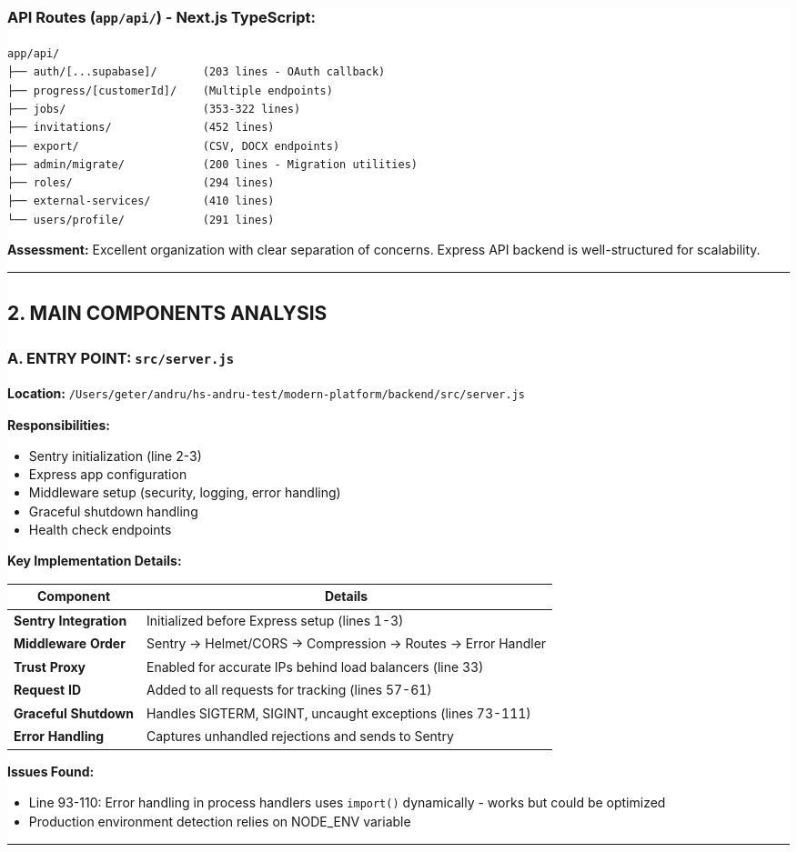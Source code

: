 ### API Routes (`app/api/`) - Next.js TypeScript:
```
app/api/
├── auth/[...supabase]/       (203 lines - OAuth callback)
├── progress/[customerId]/    (Multiple endpoints)
├── jobs/                     (353-322 lines)
├── invitations/              (452 lines)
├── export/                   (CSV, DOCX endpoints)
├── admin/migrate/            (200 lines - Migration utilities)
├── roles/                    (294 lines)
├── external-services/        (410 lines)
└── users/profile/            (291 lines)
```

**Assessment:** Excellent organization with clear separation of concerns. Express API backend is well-structured for scalability.

---

## 2. MAIN COMPONENTS ANALYSIS

### A. ENTRY POINT: `src/server.js`

**Location:** `/Users/geter/andru/hs-andru-test/modern-platform/backend/src/server.js`

**Responsibilities:**
- Sentry initialization (line 2-3)
- Express app configuration
- Middleware setup (security, logging, error handling)
- Graceful shutdown handling
- Health check endpoints

**Key Implementation Details:**

| Component | Details |
|-----------|---------|
| **Sentry Integration** | Initialized before Express setup (lines 1-3) |
| **Middleware Order** | Sentry → Helmet/CORS → Compression → Routes → Error Handler |
| **Trust Proxy** | Enabled for accurate IPs behind load balancers (line 33) |
| **Request ID** | Added to all requests for tracking (lines 57-61) |
| **Graceful Shutdown** | Handles SIGTERM, SIGINT, uncaught exceptions (lines 73-111) |
| **Error Handling** | Captures unhandled rejections and sends to Sentry |

**Issues Found:**
- Line 93-110: Error handling in process handlers uses `import()` dynamically - works but could be optimized
- Production environment detection relies on NODE_ENV variable

---
